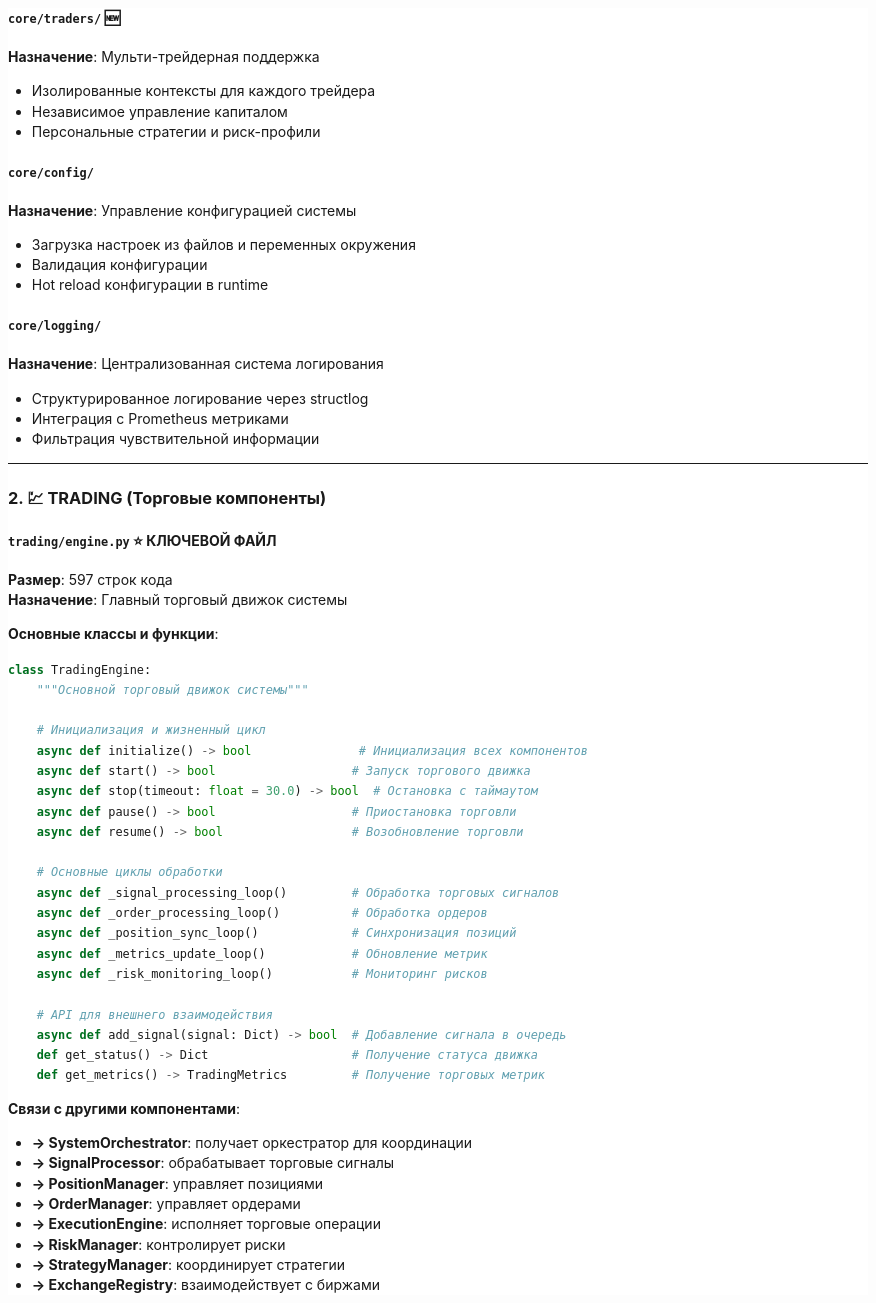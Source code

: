 #### `core/traders/` 🆕
**Назначение**: Мульти-трейдерная поддержка
- Изолированные контексты для каждого трейдера
- Независимое управление капиталом
- Персональные стратегии и риск-профили

#### `core/config/`
**Назначение**: Управление конфигурацией системы
- Загрузка настроек из файлов и переменных окружения
- Валидация конфигурации
- Hot reload конфигурации в runtime

#### `core/logging/`
**Назначение**: Централизованная система логирования
- Структурированное логирование через structlog
- Интеграция с Prometheus метриками
- Фильтрация чувствительной информации

---

### 2. 💹 TRADING (Торговые компоненты)

#### `trading/engine.py` ⭐️ **КЛЮЧЕВОЙ ФАЙЛ**
**Размер**: 597 строк кода  
**Назначение**: Главный торговый движок системы

**Основные классы и функции**:
```python
class TradingEngine:
    """Основной торговый движок системы"""
    
    # Инициализация и жизненный цикл
    async def initialize() -> bool               # Инициализация всех компонентов
    async def start() -> bool                   # Запуск торгового движка
    async def stop(timeout: float = 30.0) -> bool  # Остановка с таймаутом
    async def pause() -> bool                   # Приостановка торговли
    async def resume() -> bool                  # Возобновление торговли
    
    # Основные циклы обработки
    async def _signal_processing_loop()         # Обработка торговых сигналов
    async def _order_processing_loop()          # Обработка ордеров
    async def _position_sync_loop()             # Синхронизация позиций
    async def _metrics_update_loop()            # Обновление метрик
    async def _risk_monitoring_loop()           # Мониторинг рисков
    
    # API для внешнего взаимодействия
    async def add_signal(signal: Dict) -> bool  # Добавление сигнала в очередь
    def get_status() -> Dict                    # Получение статуса движка
    def get_metrics() -> TradingMetrics         # Получение торговых метрик
```

**Связи с другими компонентами**:
- **→ SystemOrchestrator**: получает оркестратор для координации
- **→ SignalProcessor**: обрабатывает торговые сигналы
- **→ PositionManager**: управляет позициями
- **→ OrderManager**: управляет ордерами
- **→ ExecutionEngine**: исполняет торговые операции
- **→ RiskManager**: контролирует риски
- **→ StrategyManager**: координирует стратегии
- **→ ExchangeRegistry**: взаимодействует с биржами
